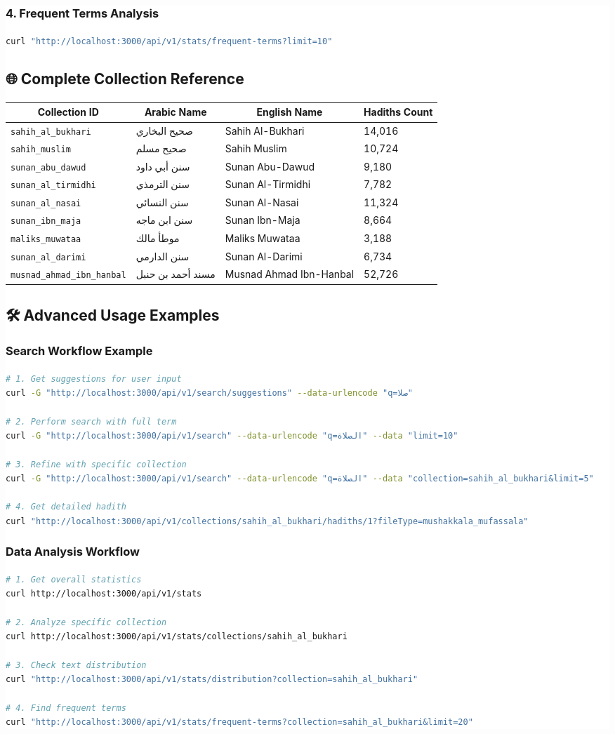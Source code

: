 ### 4. Frequent Terms Analysis
```bash
curl "http://localhost:3000/api/v1/stats/frequent-terms?limit=10"
```

## 🌐 Complete Collection Reference

| Collection ID | Arabic Name | English Name | Hadiths Count |
|---------------|-------------|--------------|---------------|
| `sahih_al_bukhari` | صحيح البخاري | Sahih Al-Bukhari | 14,016 |
| `sahih_muslim` | صحيح مسلم | Sahih Muslim | 10,724 |
| `sunan_abu_dawud` | سنن أبي داود | Sunan Abu-Dawud | 9,180 |
| `sunan_al_tirmidhi` | سنن الترمذي | Sunan Al-Tirmidhi | 7,782 |
| `sunan_al_nasai` | سنن النسائي | Sunan Al-Nasai | 11,324 |
| `sunan_ibn_maja` | سنن ابن ماجه | Sunan Ibn-Maja | 8,664 |
| `maliks_muwataa` | موطأ مالك | Maliks Muwataa | 3,188 |
| `sunan_al_darimi` | سنن الدارمي | Sunan Al-Darimi | 6,734 |
| `musnad_ahmad_ibn_hanbal` | مسند أحمد بن حنبل | Musnad Ahmad Ibn-Hanbal | 52,726 |

## 🛠️ Advanced Usage Examples

### Search Workflow Example
```bash
# 1. Get suggestions for user input
curl -G "http://localhost:3000/api/v1/search/suggestions" --data-urlencode "q=صلا"

# 2. Perform search with full term
curl -G "http://localhost:3000/api/v1/search" --data-urlencode "q=الصلاة" --data "limit=10"

# 3. Refine with specific collection
curl -G "http://localhost:3000/api/v1/search" --data-urlencode "q=الصلاة" --data "collection=sahih_al_bukhari&limit=5"

# 4. Get detailed hadith
curl "http://localhost:3000/api/v1/collections/sahih_al_bukhari/hadiths/1?fileType=mushakkala_mufassala"
```

### Data Analysis Workflow
```bash
# 1. Get overall statistics
curl http://localhost:3000/api/v1/stats

# 2. Analyze specific collection
curl http://localhost:3000/api/v1/stats/collections/sahih_al_bukhari

# 3. Check text distribution
curl "http://localhost:3000/api/v1/stats/distribution?collection=sahih_al_bukhari"

# 4. Find frequent terms
curl "http://localhost:3000/api/v1/stats/frequent-terms?collection=sahih_al_bukhari&limit=20"
```
